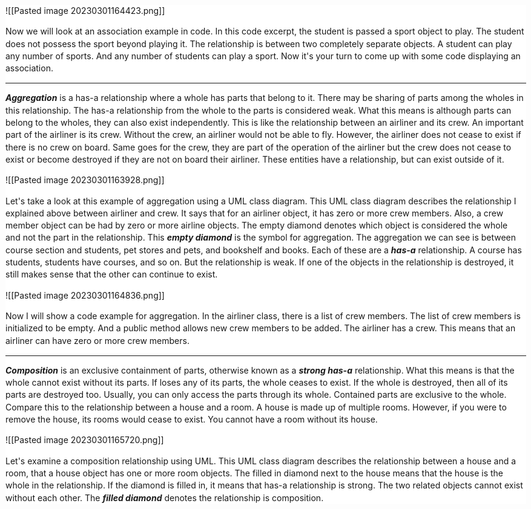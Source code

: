 ![[Pasted image 20230301164423.png]]

Now we will look at an association example in code. In this code excerpt, the student is passed a sport object to play. The student does not possess the sport beyond playing it. The relationship is between two completely separate objects. A student can play any number of sports. And any number of students can play a sport. Now it's your turn to come up with some code displaying an association. 

***

***Aggregation*** is a has-a relationship where a whole has parts that belong to it. There may be sharing of parts among the wholes in this relationship. The has-a relationship from the whole to the parts is considered weak. What this means is although parts can belong to the wholes, they can also exist independently. This is like the relationship between an airliner and its crew. An important part of the airliner is its crew. Without the crew, an airliner would not be able to fly. However, the airliner does not cease to exist if there is no crew on board. Same goes for the crew, they are part of the operation of the airliner but the crew does not cease to exist or become destroyed if they are not on board their airliner. These entities have a relationship, but can exist outside of it.

![[Pasted image 20230301163928.png]]

Let's take a look at this example of aggregation using a UML class diagram. This UML class diagram describes the relationship I explained above between airliner and crew. It says that for an airliner object, it has zero or more crew members. Also, a crew member object can be had by zero or more airline objects. The empty diamond denotes which object is considered the whole and not the part in the relationship. This ***empty diamond*** is the symbol for aggregation. The aggregation we can see is between course section and students, pet stores and pets, and bookshelf and books. Each of these are a ***has-a*** relationship. A course has students, students have courses, and so on. But the relationship is weak. If one of the objects in the relationship is destroyed, it still makes sense that the other can continue to exist.

![[Pasted image 20230301164836.png]]

Now I will show a code example for aggregation. In the airliner class, there is a list of crew members. The list of crew members is initialized to be empty. And a public method allows new crew members to be added. The airliner has a crew. This means that an airliner can have zero or more crew members.

***

***Composition*** is an exclusive containment of parts, otherwise known as a ***strong has-a*** relationship. What this means is that the whole cannot exist without its parts. If loses any of its parts, the whole ceases to exist. If the whole is destroyed, then all of its parts are destroyed too. Usually, you can only access the parts through its whole. Contained parts are exclusive to the whole. Compare this to the relationship between a house and a room. A house is made up of multiple rooms. However, if you were to remove the house, its rooms would cease to exist. You cannot have a room without its house. 

![[Pasted image 20230301165720.png]]

Let's examine a composition relationship using UML. This UML class diagram describes the relationship between a house and a room, that a house object has one or more room objects. The filled in diamond next to the house means that the house is the whole in the relationship. If the diamond is filled in, it means that has-a relationship is strong. The two related objects cannot exist without each other. The ***filled diamond*** denotes the relationship is composition. 
